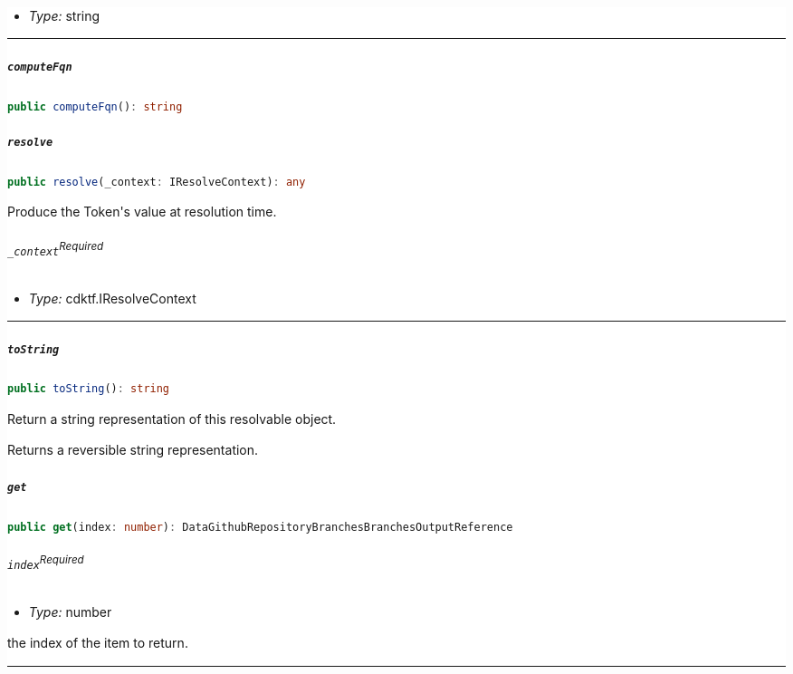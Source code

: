 - *Type:* string

---

##### `computeFqn` <a name="computeFqn" id="@cdktf/provider-github.dataGithubRepositoryBranches.DataGithubRepositoryBranchesBranchesList.computeFqn"></a>

```typescript
public computeFqn(): string
```

##### `resolve` <a name="resolve" id="@cdktf/provider-github.dataGithubRepositoryBranches.DataGithubRepositoryBranchesBranchesList.resolve"></a>

```typescript
public resolve(_context: IResolveContext): any
```

Produce the Token's value at resolution time.

###### `_context`<sup>Required</sup> <a name="_context" id="@cdktf/provider-github.dataGithubRepositoryBranches.DataGithubRepositoryBranchesBranchesList.resolve.parameter._context"></a>

- *Type:* cdktf.IResolveContext

---

##### `toString` <a name="toString" id="@cdktf/provider-github.dataGithubRepositoryBranches.DataGithubRepositoryBranchesBranchesList.toString"></a>

```typescript
public toString(): string
```

Return a string representation of this resolvable object.

Returns a reversible string representation.

##### `get` <a name="get" id="@cdktf/provider-github.dataGithubRepositoryBranches.DataGithubRepositoryBranchesBranchesList.get"></a>

```typescript
public get(index: number): DataGithubRepositoryBranchesBranchesOutputReference
```

###### `index`<sup>Required</sup> <a name="index" id="@cdktf/provider-github.dataGithubRepositoryBranches.DataGithubRepositoryBranchesBranchesList.get.parameter.index"></a>

- *Type:* number

the index of the item to return.

---